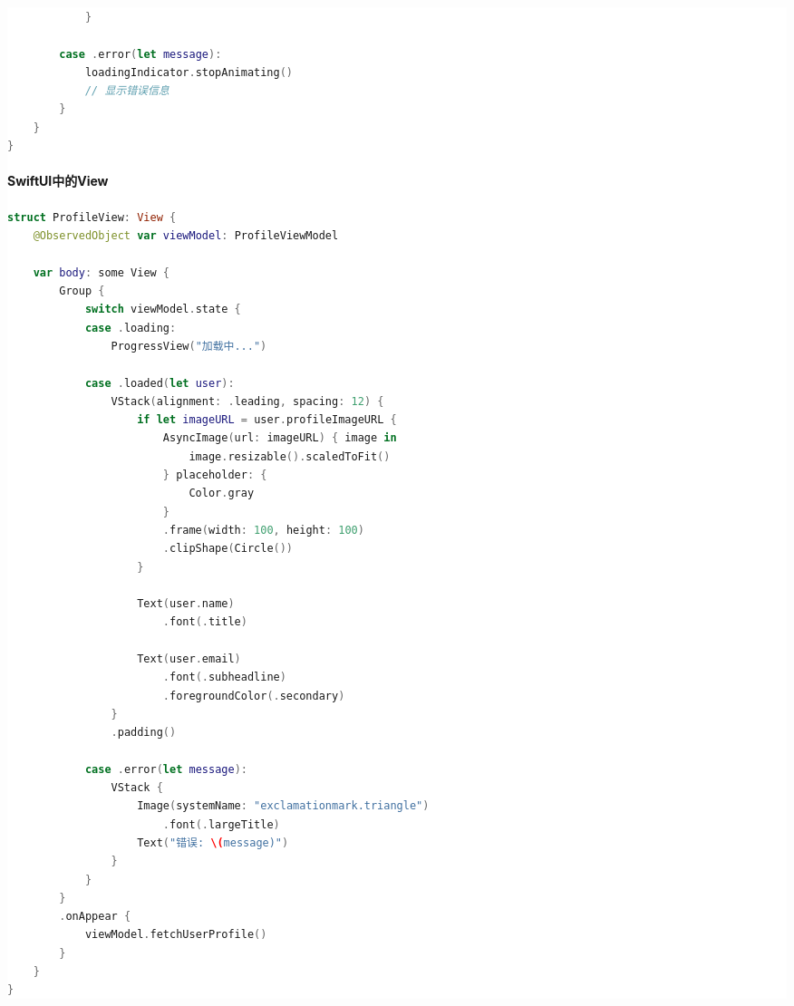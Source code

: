 ```swift
            }
            
        case .error(let message):
            loadingIndicator.stopAnimating()
            // 显示错误信息
        }
    }
}
```

#### SwiftUI中的View

```swift
struct ProfileView: View {
    @ObservedObject var viewModel: ProfileViewModel
    
    var body: some View {
        Group {
            switch viewModel.state {
            case .loading:
                ProgressView("加载中...")
                
            case .loaded(let user):
                VStack(alignment: .leading, spacing: 12) {
                    if let imageURL = user.profileImageURL {
                        AsyncImage(url: imageURL) { image in
                            image.resizable().scaledToFit()
                        } placeholder: {
                            Color.gray
                        }
                        .frame(width: 100, height: 100)
                        .clipShape(Circle())
                    }
                    
                    Text(user.name)
                        .font(.title)
                    
                    Text(user.email)
                        .font(.subheadline)
                        .foregroundColor(.secondary)
                }
                .padding()
                
            case .error(let message):
                VStack {
                    Image(systemName: "exclamationmark.triangle")
                        .font(.largeTitle)
                    Text("错误: \(message)")
                }
            }
        }
        .onAppear {
            viewModel.fetchUserProfile()
        }
    }
}
```
